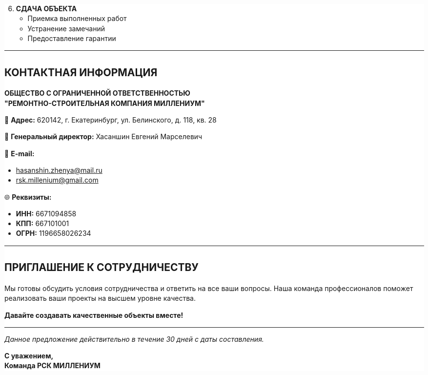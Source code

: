 6. **СДАЧА ОБЪЕКТА**
   - Приемка выполненных работ
   - Устранение замечаний
   - Предоставление гарантии

---

## КОНТАКТНАЯ ИНФОРМАЦИЯ

**ОБЩЕСТВО С ОГРАНИЧЕННОЙ ОТВЕТСТВЕННОСТЬЮ**  
**"РЕМОНТНО-СТРОИТЕЛЬНАЯ КОМПАНИЯ МИЛЛЕНИУМ"**

📍 **Адрес:** 620142, г. Екатеринбург, ул. Белинского, д. 118, кв. 28

👤 **Генеральный директор:** Хасаншин Евгений Марселевич

📧 **E-mail:** 
- hasanshin.zhenya@mail.ru
- rsk.millenium@gmail.com

🌐 **Реквизиты:**
- **ИНН:** 6671094858
- **КПП:** 667101001
- **ОГРН:** 1196658026234

---

## ПРИГЛАШЕНИЕ К СОТРУДНИЧЕСТВУ

Мы готовы обсудить условия сотрудничества и ответить на все ваши вопросы. Наша команда профессионалов поможет реализовать ваши проекты на высшем уровне качества.

**Давайте создавать качественные объекты вместе!**

---

*Данное предложение действительно в течение 30 дней с даты составления.*

**С уважением,**  
**Команда РСК МИЛЛЕНИУМ**